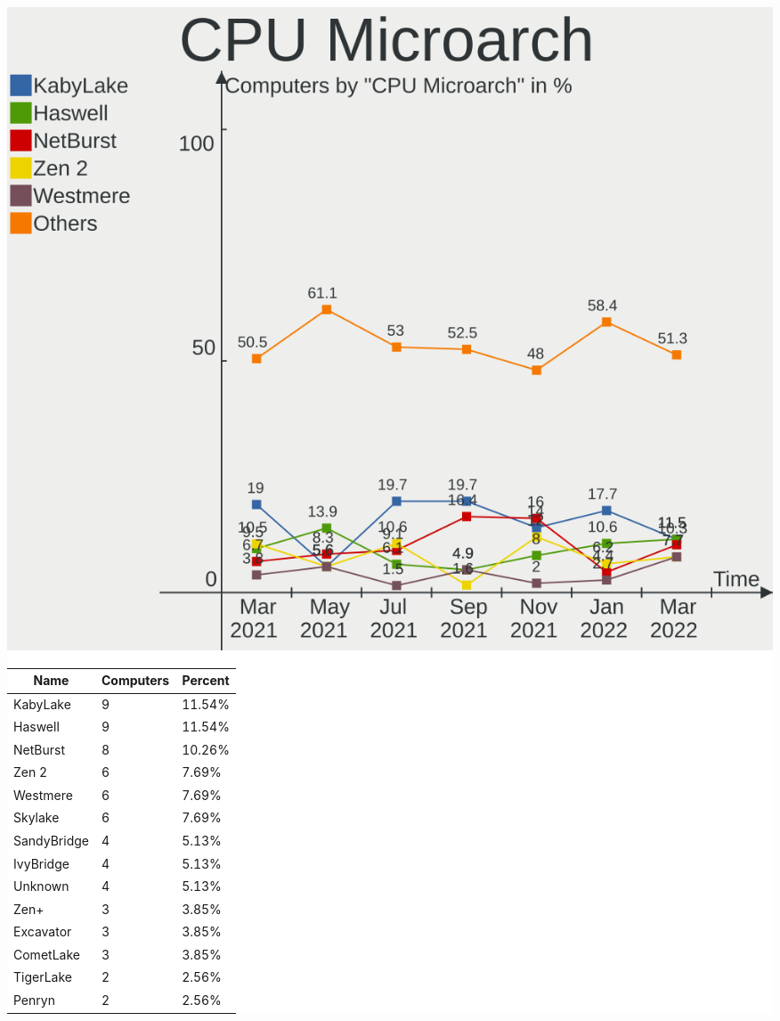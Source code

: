 ![CPU Microarch](./images/line_chart_bsd/cpu_microarch.svg)

| Name          | Computers | Percent |
|---------------|-----------|---------|
| KabyLake      | 9         | 11.54%  |
| Haswell       | 9         | 11.54%  |
| NetBurst      | 8         | 10.26%  |
| Zen 2         | 6         | 7.69%   |
| Westmere      | 6         | 7.69%   |
| Skylake       | 6         | 7.69%   |
| SandyBridge   | 4         | 5.13%   |
| IvyBridge     | 4         | 5.13%   |
| Unknown       | 4         | 5.13%   |
| Zen+          | 3         | 3.85%   |
| Excavator     | 3         | 3.85%   |
| CometLake     | 3         | 3.85%   |
| TigerLake     | 2         | 2.56%   |
| Penryn        | 2         | 2.56%   |